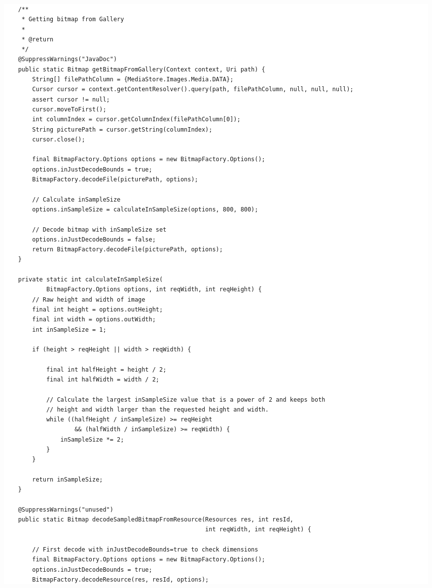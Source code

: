         /**
         * Getting bitmap from Gallery
         *
         * @return
         */
        @SuppressWarnings("JavaDoc")
        public static Bitmap getBitmapFromGallery(Context context, Uri path) {
            String[] filePathColumn = {MediaStore.Images.Media.DATA};
            Cursor cursor = context.getContentResolver().query(path, filePathColumn, null, null, null);
            assert cursor != null;
            cursor.moveToFirst();
            int columnIndex = cursor.getColumnIndex(filePathColumn[0]);
            String picturePath = cursor.getString(columnIndex);
            cursor.close();

            final BitmapFactory.Options options = new BitmapFactory.Options();
            options.inJustDecodeBounds = true;
            BitmapFactory.decodeFile(picturePath, options);

            // Calculate inSampleSize
            options.inSampleSize = calculateInSampleSize(options, 800, 800);

            // Decode bitmap with inSampleSize set
            options.inJustDecodeBounds = false;
            return BitmapFactory.decodeFile(picturePath, options);
        }

        private static int calculateInSampleSize(
                BitmapFactory.Options options, int reqWidth, int reqHeight) {
            // Raw height and width of image
            final int height = options.outHeight;
            final int width = options.outWidth;
            int inSampleSize = 1;

            if (height > reqHeight || width > reqWidth) {

                final int halfHeight = height / 2;
                final int halfWidth = width / 2;

                // Calculate the largest inSampleSize value that is a power of 2 and keeps both
                // height and width larger than the requested height and width.
                while ((halfHeight / inSampleSize) >= reqHeight
                        && (halfWidth / inSampleSize) >= reqWidth) {
                    inSampleSize *= 2;
                }
            }

            return inSampleSize;
        }

        @SuppressWarnings("unused")
        public static Bitmap decodeSampledBitmapFromResource(Resources res, int resId,
                                                             int reqWidth, int reqHeight) {

            // First decode with inJustDecodeBounds=true to check dimensions
            final BitmapFactory.Options options = new BitmapFactory.Options();
            options.inJustDecodeBounds = true;
            BitmapFactory.decodeResource(res, resId, options);
